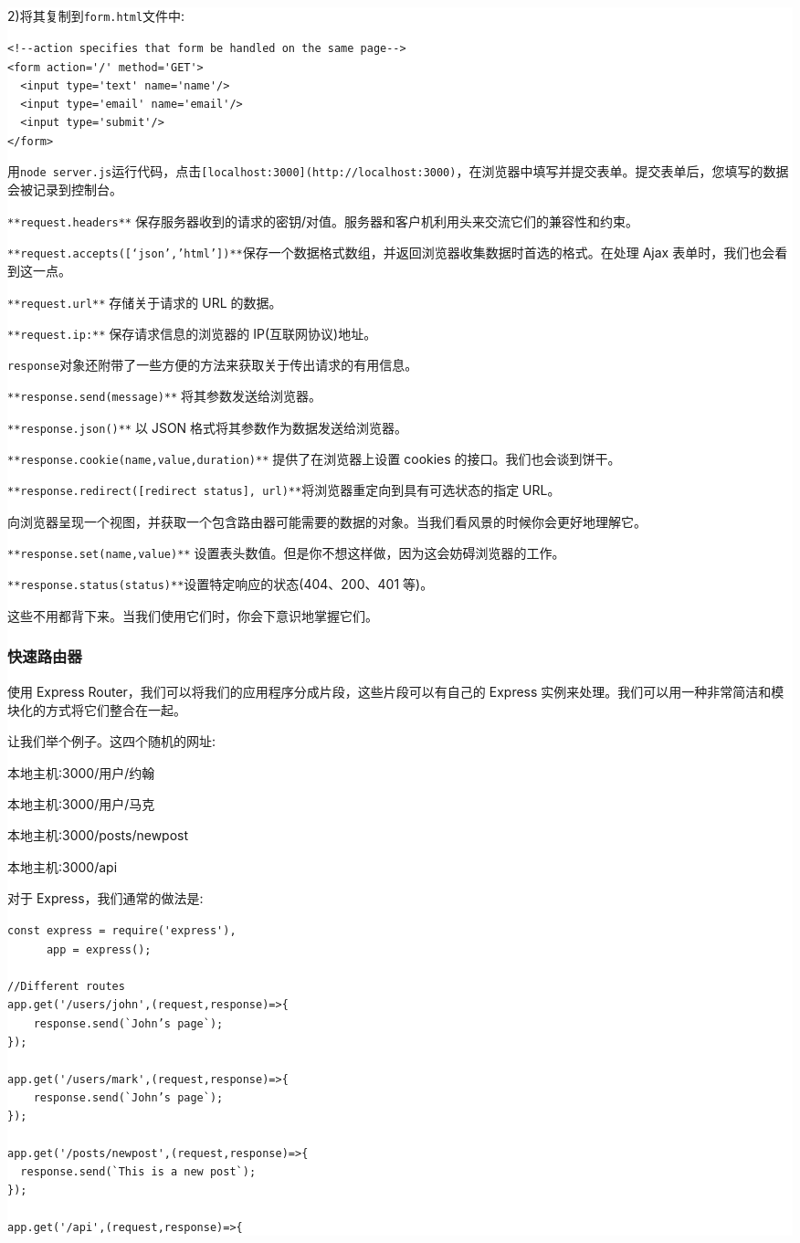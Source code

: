 2)将其复制到`form.html`文件中:

```
<!--action specifies that form be handled on the same page-->
<form action='/' method='GET'>
  <input type='text' name='name'/>
  <input type='email' name='email'/>
  <input type='submit'/>
</form>
```

用`node server.js`运行代码，点击`[localhost:3000](http://localhost:3000)`，在浏览器中填写并提交表单。提交表单后，您填写的数据会被记录到控制台。

`**request.headers**` 保存服务器收到的请求的密钥/对值。服务器和客户机利用头来交流它们的兼容性和约束。

`**request.accepts([‘json’,’html’])**`保存一个数据格式数组，并返回浏览器收集数据时首选的格式。在处理 Ajax 表单时，我们也会看到这一点。

`**request.url**` 存储关于请求的 URL 的数据。

`**request.ip:**` 保存请求信息的浏览器的 IP(互联网协议)地址。

`response`对象还附带了一些方便的方法来获取关于传出请求的有用信息。

`**response.send(message)**` 将其参数发送给浏览器。

`**response.json()**` 以 JSON 格式将其参数作为数据发送给浏览器。

`**response.cookie(name,value,duration)**` 提供了在浏览器上设置 cookies 的接口。我们也会谈到饼干。

`**response.redirect([redirect status], url)**`将浏览器重定向到具有可选状态的指定 URL。

向浏览器呈现一个视图，并获取一个包含路由器可能需要的数据的对象。当我们看风景的时候你会更好地理解它。

`**response.set(name,value)**` 设置表头数值。但是你不想这样做，因为这会妨碍浏览器的工作。

`**response.status(status)**`设置特定响应的状态(404、200、401 等)。

这些不用都背下来。当我们使用它们时，你会下意识地掌握它们。

### 快速路由器

使用 Express Router，我们可以将我们的应用程序分成片段，这些片段可以有自己的 Express 实例来处理。我们可以用一种非常简洁和模块化的方式将它们整合在一起。

让我们举个例子。这四个随机的网址:

本地主机:3000/用户/约翰

本地主机:3000/用户/马克

本地主机:3000/posts/newpost

本地主机:3000/api

对于 Express，我们通常的做法是:

```
const express = require('express'),
      app = express();

//Different routes
app.get('/users/john',(request,response)=>{
    response.send(`John’s page`);
});

app.get('/users/mark',(request,response)=>{
    response.send(`John’s page`);
});

app.get('/posts/newpost',(request,response)=>{
  response.send(`This is a new post`);
});

app.get('/api',(request,response)=>{
```